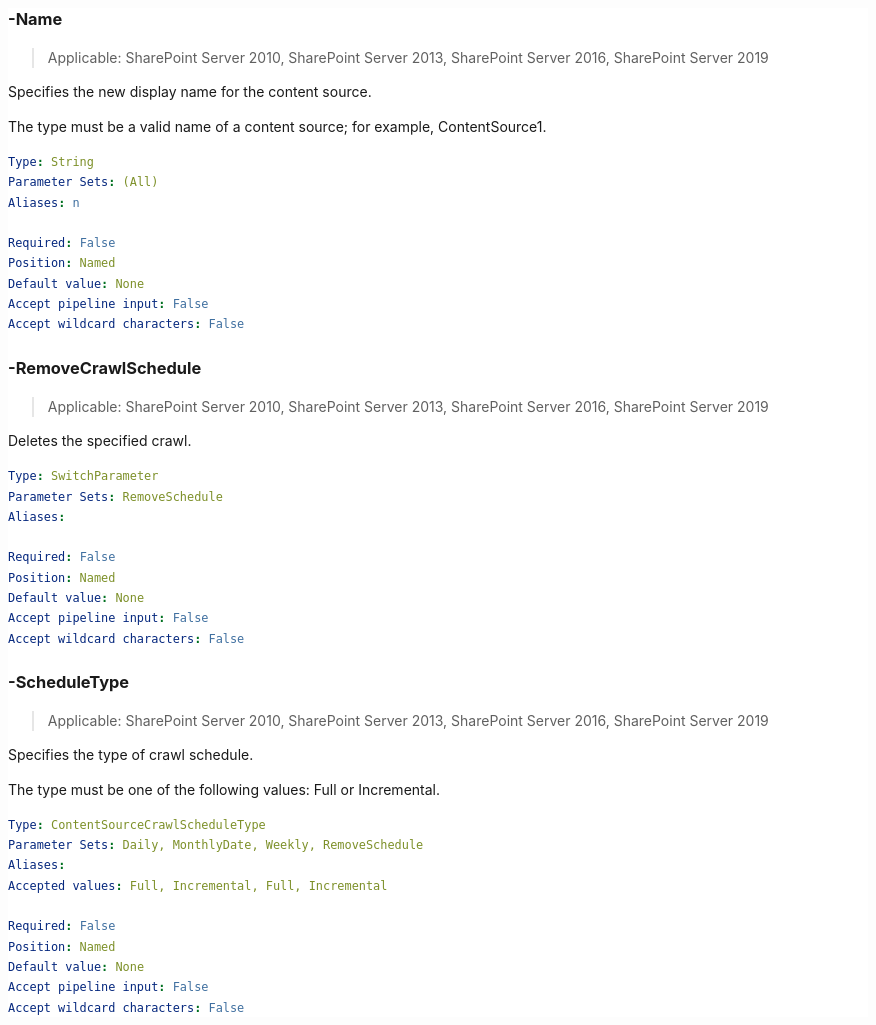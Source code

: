 ### -Name

> Applicable: SharePoint Server 2010, SharePoint Server 2013, SharePoint Server 2016, SharePoint Server 2019

Specifies the new display name for the content source.

The type must be a valid name of a content source; for example, ContentSource1.

```yaml
Type: String
Parameter Sets: (All)
Aliases: n

Required: False
Position: Named
Default value: None
Accept pipeline input: False
Accept wildcard characters: False
```

### -RemoveCrawlSchedule

> Applicable: SharePoint Server 2010, SharePoint Server 2013, SharePoint Server 2016, SharePoint Server 2019

Deletes the specified crawl.

```yaml
Type: SwitchParameter
Parameter Sets: RemoveSchedule
Aliases:

Required: False
Position: Named
Default value: None
Accept pipeline input: False
Accept wildcard characters: False
```

### -ScheduleType

> Applicable: SharePoint Server 2010, SharePoint Server 2013, SharePoint Server 2016, SharePoint Server 2019

Specifies the type of crawl schedule.

The type must be one of the following values: Full or Incremental.

```yaml
Type: ContentSourceCrawlScheduleType
Parameter Sets: Daily, MonthlyDate, Weekly, RemoveSchedule
Aliases:
Accepted values: Full, Incremental, Full, Incremental

Required: False
Position: Named
Default value: None
Accept pipeline input: False
Accept wildcard characters: False
```
